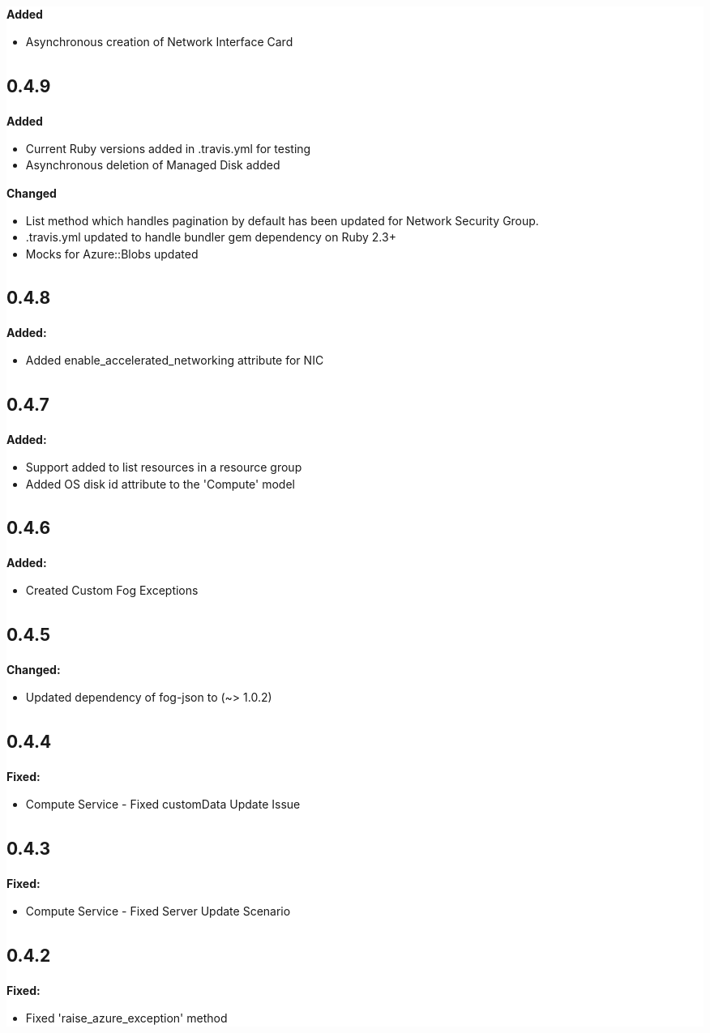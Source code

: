 **Added**
- Asynchronous creation of Network Interface Card 

## 0.4.9

**Added**
- Current Ruby versions added in .travis.yml for testing
- Asynchronous deletion of Managed Disk added

**Changed**

- List method which handles pagination by default has been updated for Network Security Group.
- .travis.yml updated to handle bundler gem dependency on Ruby 2.3+
- Mocks for Azure::Blobs updated

## 0.4.8

**Added:**
- Added enable_accelerated_networking attribute for NIC

## 0.4.7

**Added:**
- Support added to list resources in a resource group
- Added OS disk id attribute to the 'Compute' model 

## 0.4.6

**Added:**
- Created Custom Fog Exceptions

## 0.4.5

**Changed:**
- Updated dependency of fog-json to (~> 1.0.2)

## 0.4.4

**Fixed:**
- Compute Service - Fixed customData Update Issue

## 0.4.3

**Fixed:**
- Compute Service - Fixed Server Update Scenario

## 0.4.2

**Fixed:**
- Fixed 'raise_azure_exception' method
